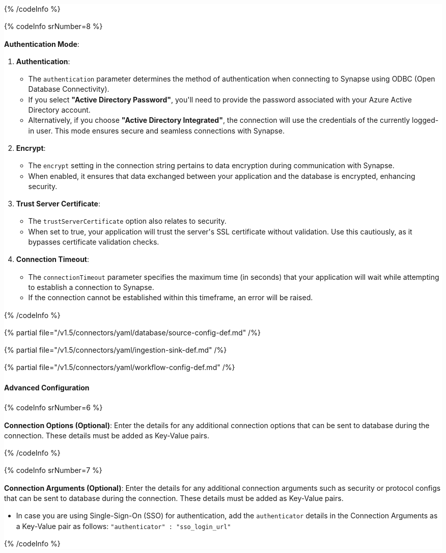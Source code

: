 {% /codeInfo %}

{% codeInfo srNumber=8 %}

**Authentication Mode**:

1. **Authentication**:
   - The `authentication` parameter determines the method of authentication when connecting to Synapse using ODBC (Open Database Connectivity).
   - If you select **"Active Directory Password"**, you'll need to provide the password associated with your Azure Active Directory account.
   - Alternatively, if you choose **"Active Directory Integrated"**, the connection will use the credentials of the currently logged-in user. This mode ensures secure and seamless connections with Synapse.

2. **Encrypt**:
   - The `encrypt` setting in the connection string pertains to data encryption during communication with Synapse.
   - When enabled, it ensures that data exchanged between your application and the database is encrypted, enhancing security.

3. **Trust Server Certificate**:
   - The `trustServerCertificate` option also relates to security.
   - When set to true, your application will trust the server's SSL certificate without validation. Use this cautiously, as it bypasses certificate validation checks.

4. **Connection Timeout**:
   - The `connectionTimeout` parameter specifies the maximum time (in seconds) that your application will wait while attempting to establish a connection to Synapse.
   - If the connection cannot be established within this timeframe, an error will be raised.

{% /codeInfo %}

{% partial file="/v1.5/connectors/yaml/database/source-config-def.md" /%}

{% partial file="/v1.5/connectors/yaml/ingestion-sink-def.md" /%}

{% partial file="/v1.5/connectors/yaml/workflow-config-def.md" /%}

#### Advanced Configuration

{% codeInfo srNumber=6 %}

**Connection Options (Optional)**: Enter the details for any additional connection options that can be sent to database during the connection. These details must be added as Key-Value pairs.

{% /codeInfo %}

{% codeInfo srNumber=7 %}

**Connection Arguments (Optional)**: Enter the details for any additional connection arguments such as security or protocol configs that can be sent to database during the connection. These details must be added as Key-Value pairs.

- In case you are using Single-Sign-On (SSO) for authentication, add the `authenticator` details in the Connection Arguments as a Key-Value pair as follows: `"authenticator" : "sso_login_url"`

{% /codeInfo %}
